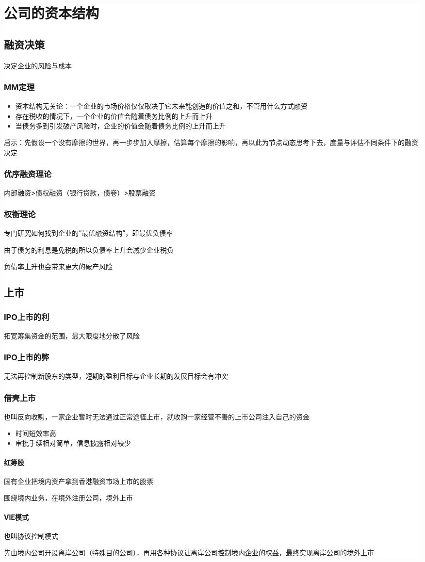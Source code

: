 # 公司的资本结构

## 融资决策

决定企业的风险与成本

### MM定理

* 资本结构无关论：一个企业的市场价格仅仅取决于它未来能创造的价值之和，不管用什么方式融资
* 存在税收的情况下，一个企业的价值会随着债务比例的上升而上升
* 当债务多到引发破产风险时，企业的价值会随着债务比例的上升而上升

启示：先假设一个没有摩擦的世界，再一步步加入摩擦，估算每个摩擦的影响，再以此为节点动态思考下去，度量与评估不同条件下的融资决定

### 优序融资理论

内部融资>债权融资（银行贷款，债卷）>股票融资

### 权衡理论

专门研究如何找到企业的“最优融资结构”，即最优负债率

由于债务的利息是免税的所以负债率上升会减少企业税负

负债率上升也会带来更大的破产风险

## 上市

### IPO上市的利

拓宽筹集资金的范围，最大限度地分散了风险

### IPO上市的弊

无法再控制新股东的类型，短期的盈利目标与企业长期的发展目标会有冲突

### 借壳上市

也叫反向收购，一家企业暂时无法通过正常途径上市，就收购一家经营不善的上市公司注入自己的资金

* 时间短效率高
* 审批手续相对简单，信息披露相对较少

#### 红筹股

国有企业把境内资产拿到香港融资市场上市的股票

围绕境内业务，在境外注册公司，境外上市

#### VIE模式

也叫协议控制模式

先由境内公司开设离岸公司（特殊目的公司），再用各种协议让离岸公司控制境内企业的权益，最终实现离岸公司的境外上市
